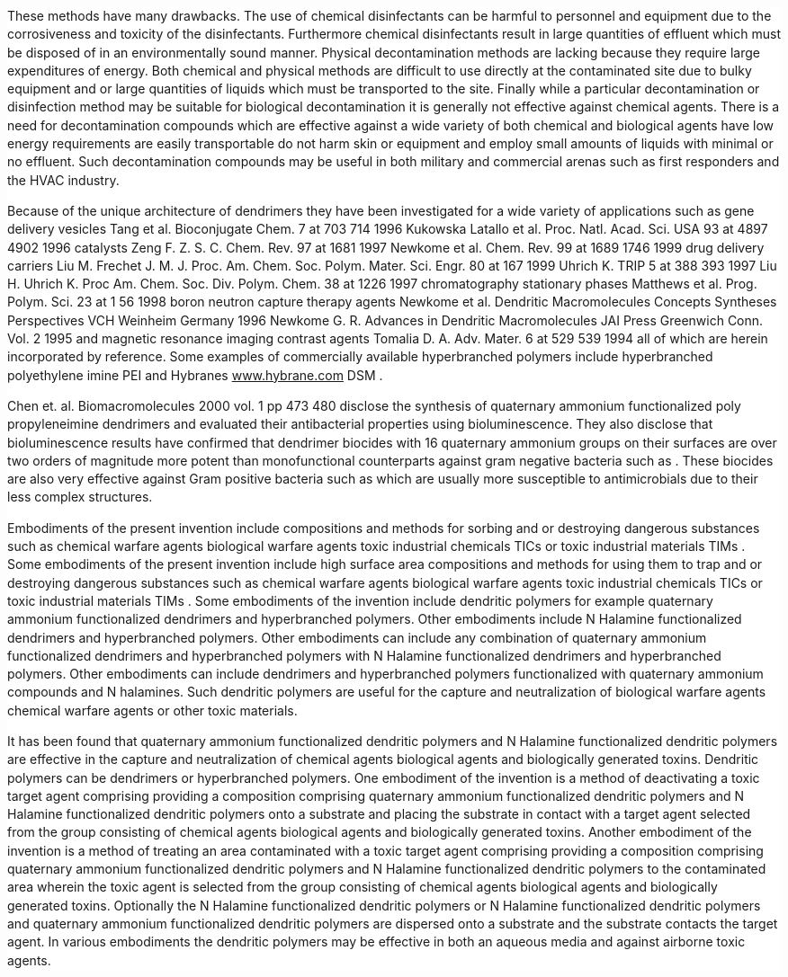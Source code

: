 These methods have many drawbacks. The use of chemical disinfectants can be harmful to personnel and equipment due to the corrosiveness and toxicity of the disinfectants. Furthermore chemical disinfectants result in large quantities of effluent which must be disposed of in an environmentally sound manner. Physical decontamination methods are lacking because they require large expenditures of energy. Both chemical and physical methods are difficult to use directly at the contaminated site due to bulky equipment and or large quantities of liquids which must be transported to the site. Finally while a particular decontamination or disinfection method may be suitable for biological decontamination it is generally not effective against chemical agents. There is a need for decontamination compounds which are effective against a wide variety of both chemical and biological agents have low energy requirements are easily transportable do not harm skin or equipment and employ small amounts of liquids with minimal or no effluent. Such decontamination compounds may be useful in both military and commercial arenas such as first responders and the HVAC industry.

Because of the unique architecture of dendrimers they have been investigated for a wide variety of applications such as gene delivery vesicles Tang et al. Bioconjugate Chem. 7 at 703 714 1996 Kukowska Latallo et al. Proc. Natl. Acad. Sci. USA 93 at 4897 4902 1996 catalysts Zeng F. Z. S. C. Chem. Rev. 97 at 1681 1997 Newkome et al. Chem. Rev. 99 at 1689 1746 1999 drug delivery carriers Liu M. Frechet J. M. J. Proc. Am. Chem. Soc. Polym. Mater. Sci. Engr. 80 at 167 1999 Uhrich K. TRIP 5 at 388 393 1997 Liu H. Uhrich K. Proc Am. Chem. Soc. Div. Polym. Chem. 38 at 1226 1997 chromatography stationary phases Matthews et al. Prog. Polym. Sci. 23 at 1 56 1998 boron neutron capture therapy agents Newkome et al. Dendritic Macromolecules Concepts Syntheses Perspectives VCH Weinheim Germany 1996 Newkome G. R. Advances in Dendritic Macromolecules JAI Press Greenwich Conn. Vol. 2 1995 and magnetic resonance imaging contrast agents Tomalia D. A. Adv. Mater. 6 at 529 539 1994 all of which are herein incorporated by reference. Some examples of commercially available hyperbranched polymers include hyperbranched polyethylene imine PEI and Hybranes www.hybrane.com DSM .

Chen et. al. Biomacromolecules 2000 vol. 1 pp 473 480 disclose the synthesis of quaternary ammonium functionalized poly propyleneimine dendrimers and evaluated their antibacterial properties using bioluminescence. They also disclose that bioluminescence results have confirmed that dendrimer biocides with 16 quaternary ammonium groups on their surfaces are over two orders of magnitude more potent than monofunctional counterparts against gram negative bacteria such as . These biocides are also very effective against Gram positive bacteria such as which are usually more susceptible to antimicrobials due to their less complex structures.

Embodiments of the present invention include compositions and methods for sorbing and or destroying dangerous substances such as chemical warfare agents biological warfare agents toxic industrial chemicals TICs or toxic industrial materials TIMs . Some embodiments of the present invention include high surface area compositions and methods for using them to trap and or destroying dangerous substances such as chemical warfare agents biological warfare agents toxic industrial chemicals TICs or toxic industrial materials TIMs . Some embodiments of the invention include dendritic polymers for example quaternary ammonium functionalized dendrimers and hyperbranched polymers. Other embodiments include N Halamine functionalized dendrimers and hyperbranched polymers. Other embodiments can include any combination of quaternary ammonium functionalized dendrimers and hyperbranched polymers with N Halamine functionalized dendrimers and hyperbranched polymers. Other embodiments can include dendrimers and hyperbranched polymers functionalized with quaternary ammonium compounds and N halamines. Such dendritic polymers are useful for the capture and neutralization of biological warfare agents chemical warfare agents or other toxic materials.

It has been found that quaternary ammonium functionalized dendritic polymers and N Halamine functionalized dendritic polymers are effective in the capture and neutralization of chemical agents biological agents and biologically generated toxins. Dendritic polymers can be dendrimers or hyperbranched polymers. One embodiment of the invention is a method of deactivating a toxic target agent comprising providing a composition comprising quaternary ammonium functionalized dendritic polymers and N Halamine functionalized dendritic polymers onto a substrate and placing the substrate in contact with a target agent selected from the group consisting of chemical agents biological agents and biologically generated toxins. Another embodiment of the invention is a method of treating an area contaminated with a toxic target agent comprising providing a composition comprising quaternary ammonium functionalized dendritic polymers and N Halamine functionalized dendritic polymers to the contaminated area wherein the toxic agent is selected from the group consisting of chemical agents biological agents and biologically generated toxins. Optionally the N Halamine functionalized dendritic polymers or N Halamine functionalized dendritic polymers and quaternary ammonium functionalized dendritic polymers are dispersed onto a substrate and the substrate contacts the target agent. In various embodiments the dendritic polymers may be effective in both an aqueous media and against airborne toxic agents.
